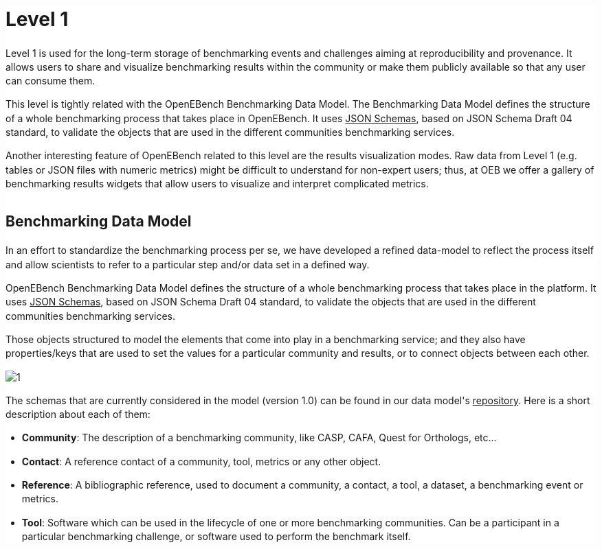 # **Level 1**

Level 1 is used for the long-term storage of benchmarking events and
challenges aiming at reproducibility and provenance. It allows users to
share and visualize benchmarking results within the community or make
them publicly available so that any user can consume them.

This level is tightly related with the OpenEBench Benchmarking Data
Model. The Benchmarking Data Model defines the structure of a whole
benchmarking process that takes place in OpenEBench. It uses [JSON
Schemas](https://json-schema.org/), based on JSON Schema
Draft 04 standard, to validate the objects that are used in the
different communities benchmarking services.

Another interesting feature of OpenEBench related to this level are the
results visualization modes. Raw data from Level 1 (e.g. tables or JSON
files with numeric metrics) might be difficult to understand for
non-expert users; thus, at OEB we offer a gallery of benchmarking
results widgets that allow users to visualize and interpret complicated
metrics.

## Benchmarking Data Model 

In an effort to standardize the benchmarking process per se, we have
developed a refined data-model to reflect the process itself and allow
scientists to refer to a particular step and/or data set in a defined
way.

OpenEBench Benchmarking Data Model defines the structure of a whole
benchmarking process that takes place in the platform. It uses [JSON
Schemas](https://json-schema.org/), based on JSON Schema
Draft 04 standard, to validate the objects that are used in the
different communities benchmarking services.

Those objects structured to model the elements that come into play in a
benchmarking service; and they also have properties/keys that are used
to set the values for a particular community and results, or to connect
objects between each other.

![1](../media/image4.png)

The schemas that are currently considered in the model (version 1.0) can be found in our data model's [repository](https://github.com/inab/benchmarking-data-model/tree/master/json-schemas/1.0.x). Here is a short description about each of them:

-   **Community**: The description of a benchmarking community, like CASP, CAFA, Quest for Orthologs, etc...

-   **Contact**: A reference contact of a community, tool, metrics or any other object.

-   **Reference**: A bibliographic reference, used to document a community, a contact, a tool, a dataset, a benchmarking event or metrics.
-   **Tool**: Software which can be used in the lifecycle of one or more benchmarking communities. Can be a participant in a particular benchmarking challenge, or software used to perform the benchmark itself.
